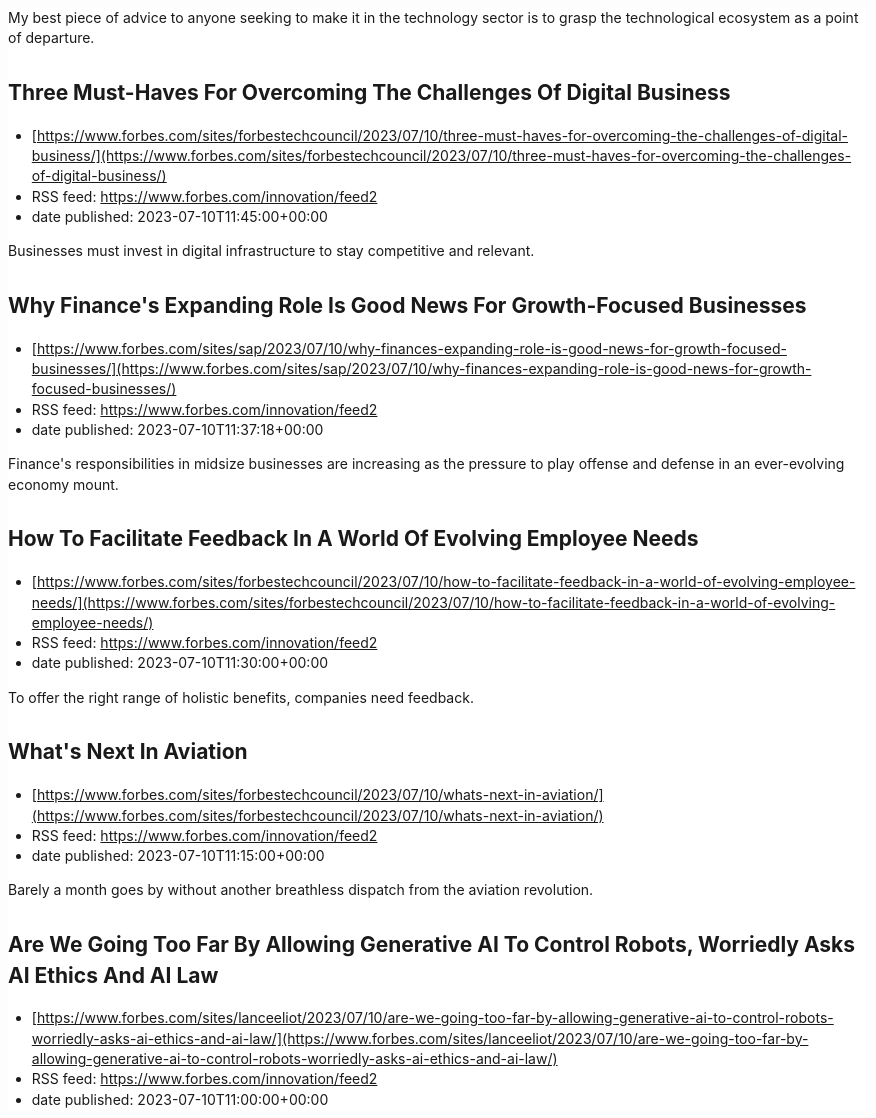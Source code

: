 My best piece of advice to anyone seeking to make it in the technology sector is to grasp the technological ecosystem as a point of departure.

## Three Must-Haves For Overcoming The Challenges Of Digital Business
 - [https://www.forbes.com/sites/forbestechcouncil/2023/07/10/three-must-haves-for-overcoming-the-challenges-of-digital-business/](https://www.forbes.com/sites/forbestechcouncil/2023/07/10/three-must-haves-for-overcoming-the-challenges-of-digital-business/)
 - RSS feed: https://www.forbes.com/innovation/feed2
 - date published: 2023-07-10T11:45:00+00:00

Businesses must invest in digital infrastructure to stay competitive and relevant.

## Why Finance's Expanding Role Is Good News For Growth-Focused Businesses
 - [https://www.forbes.com/sites/sap/2023/07/10/why-finances-expanding-role-is-good-news-for-growth-focused-businesses/](https://www.forbes.com/sites/sap/2023/07/10/why-finances-expanding-role-is-good-news-for-growth-focused-businesses/)
 - RSS feed: https://www.forbes.com/innovation/feed2
 - date published: 2023-07-10T11:37:18+00:00

Finance's responsibilities in midsize businesses are increasing as the pressure to play offense and defense in an ever-evolving economy mount.

## How To Facilitate Feedback In A World Of Evolving Employee Needs
 - [https://www.forbes.com/sites/forbestechcouncil/2023/07/10/how-to-facilitate-feedback-in-a-world-of-evolving-employee-needs/](https://www.forbes.com/sites/forbestechcouncil/2023/07/10/how-to-facilitate-feedback-in-a-world-of-evolving-employee-needs/)
 - RSS feed: https://www.forbes.com/innovation/feed2
 - date published: 2023-07-10T11:30:00+00:00

To offer the right range of holistic benefits, companies need feedback.

## What's Next In Aviation
 - [https://www.forbes.com/sites/forbestechcouncil/2023/07/10/whats-next-in-aviation/](https://www.forbes.com/sites/forbestechcouncil/2023/07/10/whats-next-in-aviation/)
 - RSS feed: https://www.forbes.com/innovation/feed2
 - date published: 2023-07-10T11:15:00+00:00

Barely a month goes by without another breathless dispatch from the aviation revolution.

## Are We Going Too Far By Allowing Generative AI To Control Robots, Worriedly Asks AI Ethics And AI Law
 - [https://www.forbes.com/sites/lanceeliot/2023/07/10/are-we-going-too-far-by-allowing-generative-ai-to-control-robots-worriedly-asks-ai-ethics-and-ai-law/](https://www.forbes.com/sites/lanceeliot/2023/07/10/are-we-going-too-far-by-allowing-generative-ai-to-control-robots-worriedly-asks-ai-ethics-and-ai-law/)
 - RSS feed: https://www.forbes.com/innovation/feed2
 - date published: 2023-07-10T11:00:00+00:00
